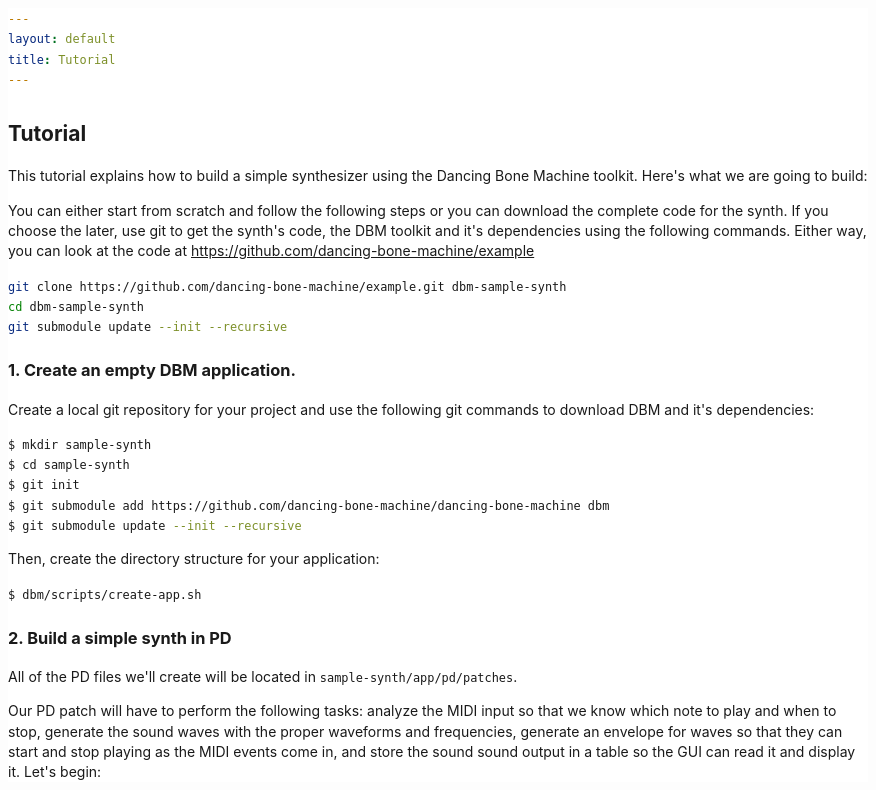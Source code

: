 ```yaml
---
layout: default
title: Tutorial
---
```


## Tutorial

This tutorial explains how to build a simple synthesizer using the Dancing Bone Machine toolkit. Here's what we are going to build:

<div style="text-align:center">
<iframe width="500" height="400" src="http://player.vimeo.com/video/93681471" frameborder="0" webkitAllowFullScreen mozallowfullscreen allowFullScreen></iframe> 
</div>

You can either start from scratch and follow the following steps or you can download the complete code for the synth. If you choose the later, use git to get the synth's code, the DBM toolkit and it's dependencies using the following commands. Either way, you can look at the code at https://github.com/dancing-bone-machine/example

``` bash
git clone https://github.com/dancing-bone-machine/example.git dbm-sample-synth
cd dbm-sample-synth
git submodule update --init --recursive
```

### 1. Create an empty DBM application.

Create a local git repository for your project and use the following git commands to download DBM and it's dependencies:

``` bash
$ mkdir sample-synth
$ cd sample-synth
$ git init
$ git submodule add https://github.com/dancing-bone-machine/dancing-bone-machine dbm
$ git submodule update --init --recursive
```

Then, create the directory structure for your application:

``` bash
$ dbm/scripts/create-app.sh
```

### 2. Build a simple synth in PD

All of the PD files we'll create will be located in `sample-synth/app/pd/patches`.

Our PD patch will have to perform the following tasks: analyze the MIDI input so that we know which note to play and when to stop, generate the sound waves with the proper waveforms and frequencies, generate an envelope for waves so that they can start and stop playing as the MIDI events come in, and store the sound sound output in a table so the GUI can read it and display it. Let's begin:
